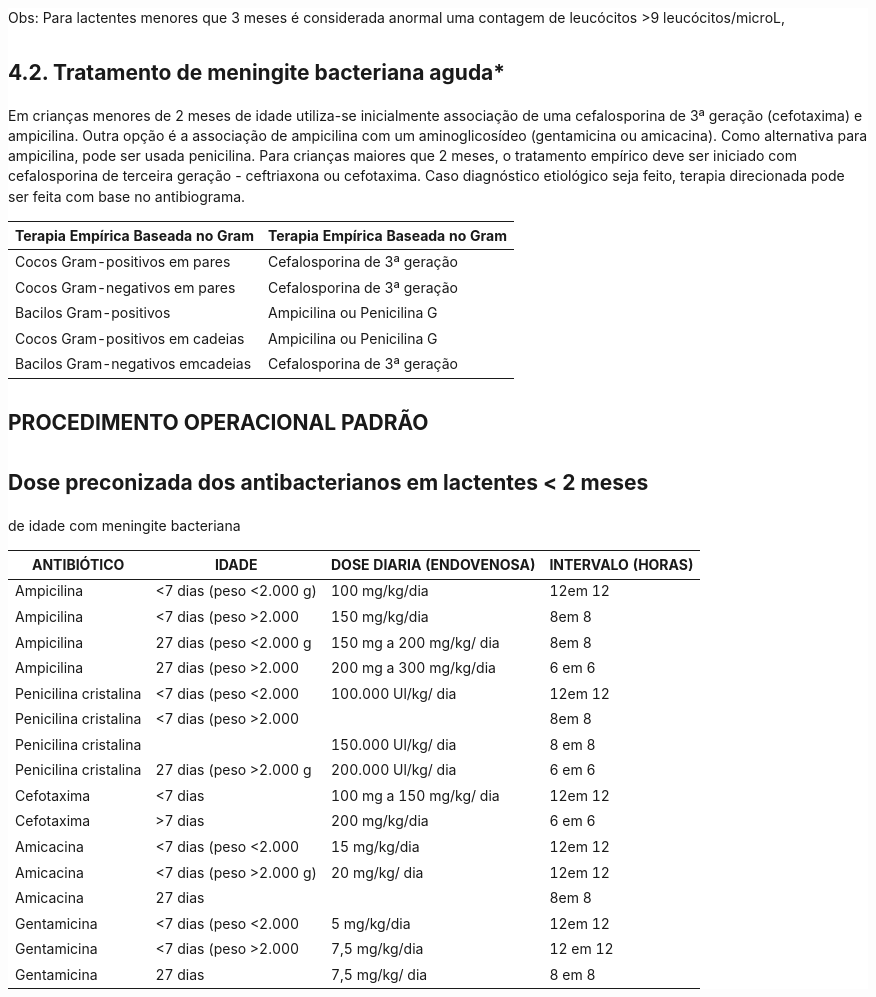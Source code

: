 Obs:  Para  lactentes  menores  que  3  meses  é  considerada  anormal  uma  contagem  de leucócitos &gt;9 leucócitos/microL,

## 4.2. Tratamento de meningite bacteriana aguda*

Em crianças menores de 2 meses de idade utiliza-se inicialmente associação de uma cefalosporina  de  3ª  geração  (cefotaxima)  e  ampicilina.  Outra  opção  é  a  associação  de ampicilina  com  um  aminoglicosídeo (gentamicina  ou amicacina).  Como  alternativa  para ampicilina, pode ser usada penicilina. Para crianças maiores que 2 meses, o tratamento empírico  deve  ser  iniciado  com  cefalosporina  de  terceira  geração  -  ceftriaxona  ou cefotaxima. Caso diagnóstico etiológico seja feito, terapia direcionada pode ser feita com base no antibiograma.

| Terapia Empírica Baseada no Gram   | Terapia Empírica Baseada no Gram   |
|------------------------------------|------------------------------------|
| Cocos Gram-positivos em pares      | Cefalosporina de 3ª geração        |
| Cocos Gram-negativos em pares      | Cefalosporina de 3ª geração        |
| Bacilos Gram-positivos             | Ampicilina ou Penicilina G         |
| Cocos Gram-positivos em cadeias    | Ampicilina ou Penicilina G         |
| Bacilos Gram-negativos emcadeias   | Cefalosporina de 3ª geração        |



## PROCEDIMENTO OPERACIONAL PADRÃO

## Dose preconizada dos antibacterianos em lactentes &lt; 2  meses

de idade com meningite bacteriana

| ANTIBIÓTICO           | IDADE                   | DOSE DIARIA (ENDOVENOSA)   | INTERVALO (HORAS)   |
|-----------------------|-------------------------|----------------------------|---------------------|
| Ampicilina            | <7 dias (peso <2.000 g) | 100 mg/kg/dia              | 12em 12             |
| Ampicilina            | <7 dias (peso >2.000    | 150 mg/kg/dia              | 8em 8               |
| Ampicilina            | 27 dias (peso <2.000 g  | 150 mg a 200 mg/kg/ dia    | 8em 8               |
| Ampicilina            | 27 dias (peso >2.000    | 200 mg a 300 mg/kg/dia     | 6 em 6              |
| Penicilina cristalina | <7 dias (peso <2.000    | 100.000 Ul/kg/ dia         | 12em 12             |
| Penicilina cristalina | <7 dias (peso >2.000    |                            | 8em 8               |
| Penicilina cristalina |                         | 150.000 Ul/kg/ dia         | 8 em 8              |
| Penicilina cristalina | 27 dias (peso >2.000 g  | 200.000 Ul/kg/ dia         | 6 em 6              |
| Cefotaxima            | <7 dias                 | 100 mg a 150 mg/kg/ dia    | 12em 12             |
| Cefotaxima            | >7 dias                 | 200 mg/kg/dia              | 6 em 6              |
| Amicacina             | <7 dias (peso <2.000    | 15 mg/kg/dia               | 12em 12             |
| Amicacina             | <7 dias (peso >2.000 g) | 20 mg/kg/ dia              | 12em 12             |
| Amicacina             | 27 dias                 |                            | 8em 8               |
| Gentamicina           | <7 dias (peso <2.000    | 5 mg/kg/dia                | 12em 12             |
| Gentamicina           | <7 dias (peso >2.000    | 7,5 mg/kg/dia              | 12 em 12            |
| Gentamicina           | 27 dias                 | 7,5 mg/kg/ dia             | 8 em 8              |
